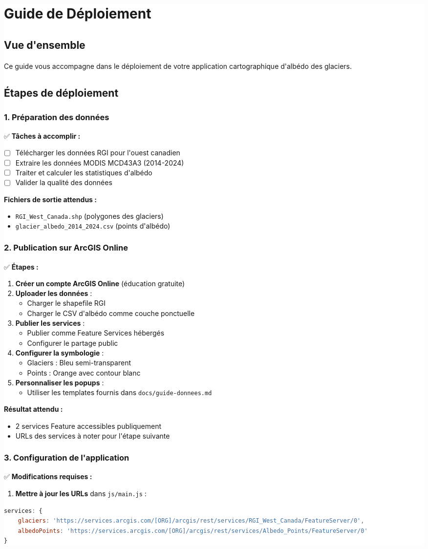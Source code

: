 # Guide de Déploiement

## Vue d'ensemble
Ce guide vous accompagne dans le déploiement de votre application cartographique d'albédo des glaciers.

## Étapes de déploiement

### 1. Préparation des données

✅ **Tâches à accomplir :**
- [ ] Télécharger les données RGI pour l'ouest canadien
- [ ] Extraire les données MODIS MCD43A3 (2014-2024)
- [ ] Traiter et calculer les statistiques d'albédo
- [ ] Valider la qualité des données

**Fichiers de sortie attendus :**
- `RGI_West_Canada.shp` (polygones des glaciers)
- `glacier_albedo_2014_2024.csv` (points d'albédo)

### 2. Publication sur ArcGIS Online

✅ **Étapes :**
1. **Créer un compte ArcGIS Online** (éducation gratuite)
2. **Uploader les données** :
   - Charger le shapefile RGI
   - Charger le CSV d'albédo comme couche ponctuelle
3. **Publier les services** :
   - Publier comme Feature Services hébergés
   - Configurer le partage public
4. **Configurer la symbologie** :
   - Glaciers : Bleu semi-transparent
   - Points : Orange avec contour blanc
5. **Personnaliser les popups** :
   - Utiliser les templates fournis dans `docs/guide-donnees.md`

**Résultat attendu :**
- 2 services Feature accessibles publiquement
- URLs des services à noter pour l'étape suivante

### 3. Configuration de l'application

✅ **Modifications requises :**

1. **Mettre à jour les URLs** dans `js/main.js` :
```javascript
services: {
    glaciers: 'https://services.arcgis.com/[ORG]/arcgis/rest/services/RGI_West_Canada/FeatureServer/0',
    albedoPoints: 'https://services.arcgis.com/[ORG]/arcgis/rest/services/Albedo_Points/FeatureServer/0'
}
```
